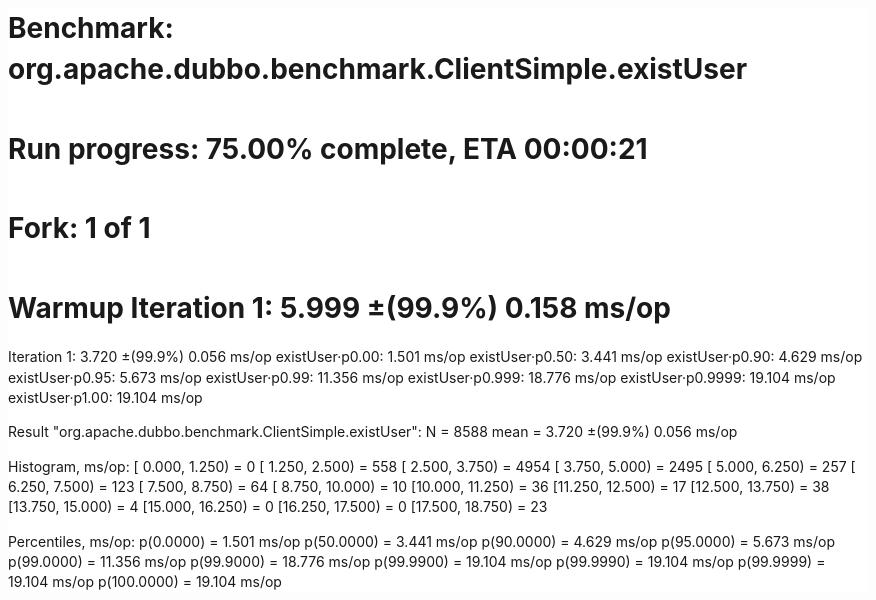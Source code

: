 # Benchmark: org.apache.dubbo.benchmark.ClientSimple.existUser

# Run progress: 75.00% complete, ETA 00:00:21
# Fork: 1 of 1
# Warmup Iteration   1: 5.999 ±(99.9%) 0.158 ms/op
Iteration   1: 3.720 ±(99.9%) 0.056 ms/op
                 existUser·p0.00:   1.501 ms/op
                 existUser·p0.50:   3.441 ms/op
                 existUser·p0.90:   4.629 ms/op
                 existUser·p0.95:   5.673 ms/op
                 existUser·p0.99:   11.356 ms/op
                 existUser·p0.999:  18.776 ms/op
                 existUser·p0.9999: 19.104 ms/op
                 existUser·p1.00:   19.104 ms/op



Result "org.apache.dubbo.benchmark.ClientSimple.existUser":
  N = 8588
  mean =      3.720 ±(99.9%) 0.056 ms/op

  Histogram, ms/op:
    [ 0.000,  1.250) = 0 
    [ 1.250,  2.500) = 558 
    [ 2.500,  3.750) = 4954 
    [ 3.750,  5.000) = 2495 
    [ 5.000,  6.250) = 257 
    [ 6.250,  7.500) = 123 
    [ 7.500,  8.750) = 64 
    [ 8.750, 10.000) = 10 
    [10.000, 11.250) = 36 
    [11.250, 12.500) = 17 
    [12.500, 13.750) = 38 
    [13.750, 15.000) = 4 
    [15.000, 16.250) = 0 
    [16.250, 17.500) = 0 
    [17.500, 18.750) = 23 

  Percentiles, ms/op:
      p(0.0000) =      1.501 ms/op
     p(50.0000) =      3.441 ms/op
     p(90.0000) =      4.629 ms/op
     p(95.0000) =      5.673 ms/op
     p(99.0000) =     11.356 ms/op
     p(99.9000) =     18.776 ms/op
     p(99.9900) =     19.104 ms/op
     p(99.9990) =     19.104 ms/op
     p(99.9999) =     19.104 ms/op
    p(100.0000) =     19.104 ms/op
